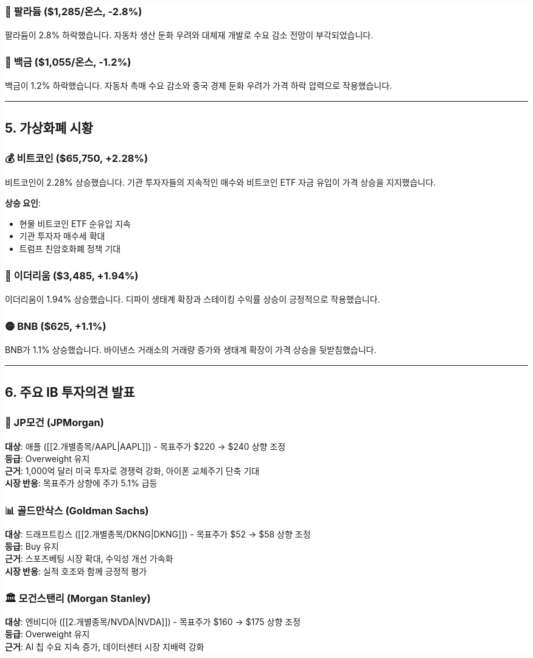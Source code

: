 ### 🥈 팔라듐 ($1,285/온스, -2.8%)

팔라듐이 2.8% 하락했습니다. 자동차 생산 둔화 우려와 대체재 개발로 수요 감소 전망이 부각되었습니다.

### 🥈 백금 ($1,055/온스, -1.2%)

백금이 1.2% 하락했습니다. 자동차 촉매 수요 감소와 중국 경제 둔화 우려가 가격 하락 압력으로 작용했습니다.

---
## 5. 가상화폐 시황

### 💰 비트코인 ($65,750, +2.28%)

비트코인이 2.28% 상승했습니다. 기관 투자자들의 지속적인 매수와 비트코인 ETF 자금 유입이 가격 상승을 지지했습니다.

**상승 요인**:

- 현물 비트코인 ETF 순유입 지속
- 기관 투자자 매수세 확대
- 트럼프 친암호화폐 정책 기대

### 💎 이더리움 ($3,485, +1.94%)

이더리움이 1.94% 상승했습니다. 디파이 생태계 확장과 스테이킹 수익률 상승이 긍정적으로 작용했습니다.

### 🟡 BNB ($625, +1.1%)

BNB가 1.1% 상승했습니다. 바이낸스 거래소의 거래량 증가와 생태계 확장이 가격 상승을 뒷받침했습니다.

---
## 6. 주요 IB 투자의견 발표

### 🏦 JP모건 (JPMorgan)

**대상**: 애플 ([[2.개별종목/AAPL\|AAPL]]) - 목표주가 $220 → $240 상향 조정  
**등급**: Overweight 유지  
**근거**: 1,000억 달러 미국 투자로 경쟁력 강화, 아이폰 교체주기 단축 기대  
**시장 반응**: 목표주가 상향에 주가 5.1% 급등

### 📊 골드만삭스 (Goldman Sachs)

**대상**: 드래프트킹스 ([[2.개별종목/DKNG\|DKNG]]) - 목표주가 $52 → $58 상향 조정  
**등급**: Buy 유지  
**근거**: 스포츠베팅 시장 확대, 수익성 개선 가속화  
**시장 반응**: 실적 호조와 함께 긍정적 평가

### 🏛️ 모건스탠리 (Morgan Stanley)

**대상**: 엔비디아 ([[2.개별종목/NVDA\|NVDA]]) - 목표주가 $160 → $175 상향 조정  
**등급**: Overweight 유지  
**근거**: AI 칩 수요 지속 증가, 데이터센터 시장 지배력 강화
